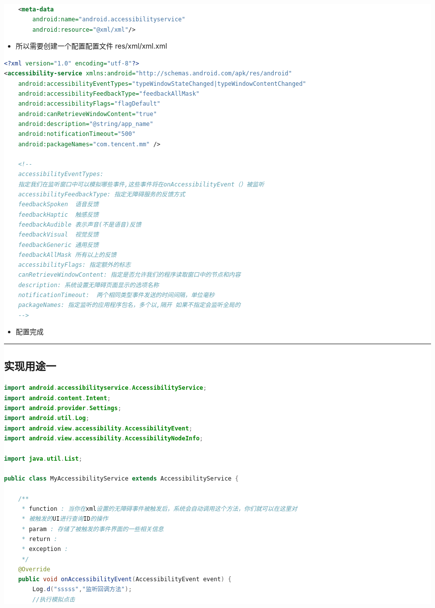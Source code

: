~~~xml
    <meta-data
        android:name="android.accessibilityservice"
        android:resource="@xml/xml"/>
~~~

+ 所以需要创建一个配置配置文件 res/xml/xml.xml

~~~xml
<?xml version="1.0" encoding="utf-8"?>
<accessibility-service xmlns:android="http://schemas.android.com/apk/res/android"
    android:accessibilityEventTypes="typeWindowStateChanged|typeWindowContentChanged"
    android:accessibilityFeedbackType="feedbackAllMask"
    android:accessibilityFlags="flagDefault"
    android:canRetrieveWindowContent="true"
    android:description="@string/app_name"
    android:notificationTimeout="500"
    android:packageNames="com.tencent.mm" />

    <!--
    accessibilityEventTypes: 
    指定我们在监听窗口中可以模拟哪些事件,这些事件将在onAccessibilityEvent（）被监听
    accessibilityFeedbackType: 指定无障碍服务的反馈方式
    feedbackSpoken	语音反馈
    feedbackHaptic	触感反馈
    feedbackAudible	表示声音(不是语音)反馈
    feedbackVisual	视觉反馈
    feedbackGeneric	通用反馈
    feedbackAllMask	所有以上的反馈
    accessibilityFlags: 指定额外的标志
    canRetrieveWindowContent: 指定是否允许我们的程序读取窗口中的节点和内容
    description: 系统设置无障碍页面显示的选项名称
    notificationTimeout:  两个相同类型事件发送的时间间隔，单位毫秒
    packageNames: 指定监听的应用程序包名，多个以,隔开 如果不指定会监听全局的
    -->
~~~

+ 配置完成

---

## 实现用途一

~~~java
import android.accessibilityservice.AccessibilityService;
import android.content.Intent;
import android.provider.Settings;
import android.util.Log;
import android.view.accessibility.AccessibilityEvent;
import android.view.accessibility.AccessibilityNodeInfo;

import java.util.List;

public class MyAccessibilityService extends AccessibilityService {

    /**
     * function : 当你在xml设置的无障碍事件被触发后，系统会自动调用这个方法，你们就可以在这里对
     * 被触发的UI进行查询ID的操作
     * param : 存储了被触发的事件界面的一些相关信息
     * return :
     * exception :
     */
    @Override
    public void onAccessibilityEvent(AccessibilityEvent event) {
        Log.d("sssss","监听回调方法");
        //执行模拟点击
~~~